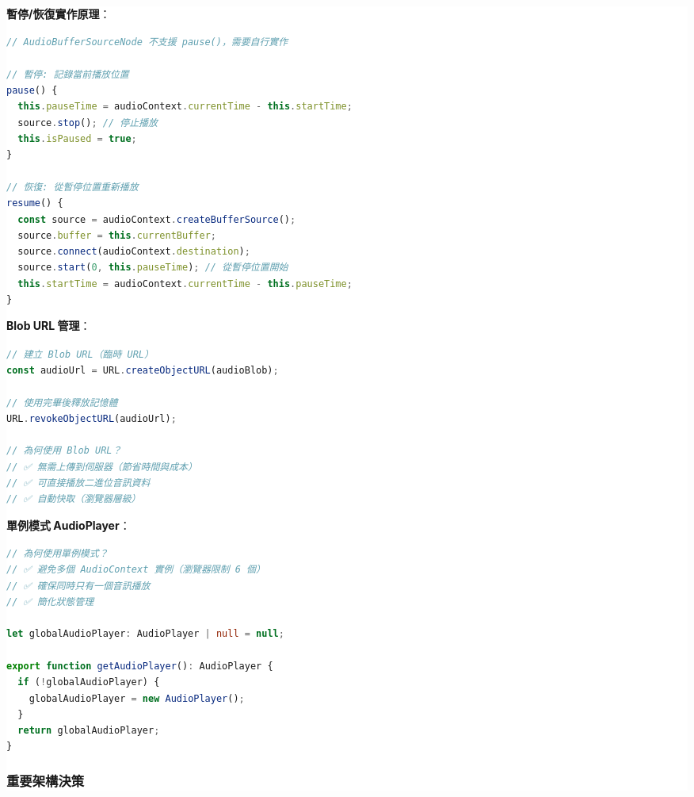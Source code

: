 **暫停/恢復實作原理**：
```typescript
// AudioBufferSourceNode 不支援 pause()，需要自行實作

// 暫停: 記錄當前播放位置
pause() {
  this.pauseTime = audioContext.currentTime - this.startTime;
  source.stop(); // 停止播放
  this.isPaused = true;
}

// 恢復: 從暫停位置重新播放
resume() {
  const source = audioContext.createBufferSource();
  source.buffer = this.currentBuffer;
  source.connect(audioContext.destination);
  source.start(0, this.pauseTime); // 從暫停位置開始
  this.startTime = audioContext.currentTime - this.pauseTime;
}
```

**Blob URL 管理**：
```typescript
// 建立 Blob URL（臨時 URL）
const audioUrl = URL.createObjectURL(audioBlob);

// 使用完畢後釋放記憶體
URL.revokeObjectURL(audioUrl);

// 為何使用 Blob URL？
// ✅ 無需上傳到伺服器（節省時間與成本）
// ✅ 可直接播放二進位音訊資料
// ✅ 自動快取（瀏覽器層級）
```

**單例模式 AudioPlayer**：
```typescript
// 為何使用單例模式？
// ✅ 避免多個 AudioContext 實例（瀏覽器限制 6 個）
// ✅ 確保同時只有一個音訊播放
// ✅ 簡化狀態管理

let globalAudioPlayer: AudioPlayer | null = null;

export function getAudioPlayer(): AudioPlayer {
  if (!globalAudioPlayer) {
    globalAudioPlayer = new AudioPlayer();
  }
  return globalAudioPlayer;
}
```

### 重要架構決策
